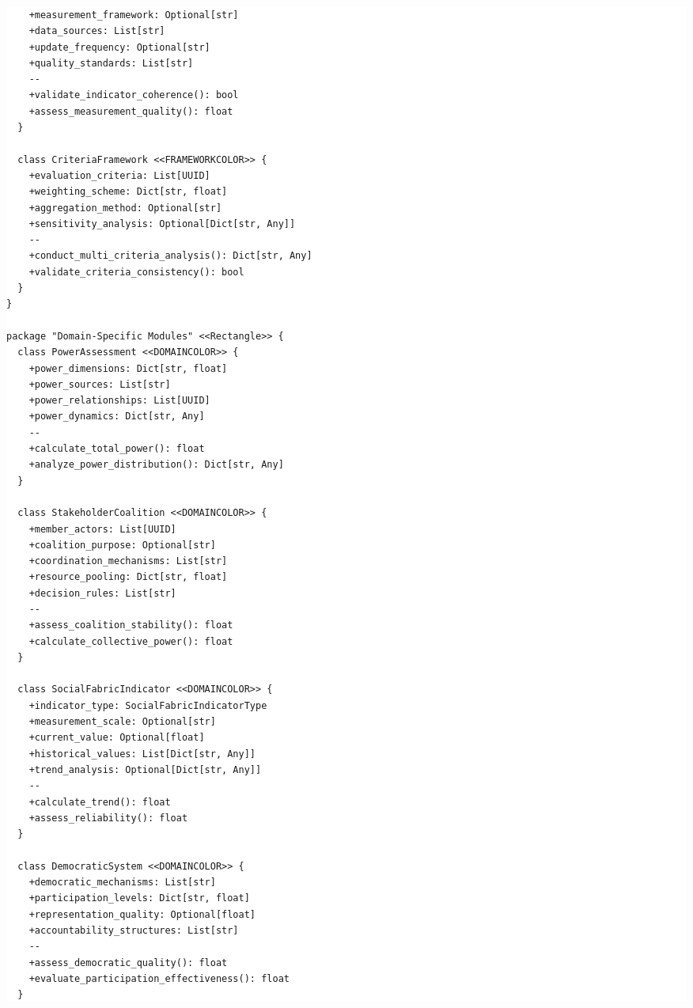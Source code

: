 ```plantuml
    +measurement_framework: Optional[str]
    +data_sources: List[str]
    +update_frequency: Optional[str]
    +quality_standards: List[str]
    --
    +validate_indicator_coherence(): bool
    +assess_measurement_quality(): float
  }

  class CriteriaFramework <<FRAMEWORKCOLOR>> {
    +evaluation_criteria: List[UUID]
    +weighting_scheme: Dict[str, float]
    +aggregation_method: Optional[str]
    +sensitivity_analysis: Optional[Dict[str, Any]]
    --
    +conduct_multi_criteria_analysis(): Dict[str, Any]
    +validate_criteria_consistency(): bool
  }
}

package "Domain-Specific Modules" <<Rectangle>> {
  class PowerAssessment <<DOMAINCOLOR>> {
    +power_dimensions: Dict[str, float]
    +power_sources: List[str]
    +power_relationships: List[UUID]
    +power_dynamics: Dict[str, Any]
    --
    +calculate_total_power(): float
    +analyze_power_distribution(): Dict[str, Any]
  }

  class StakeholderCoalition <<DOMAINCOLOR>> {
    +member_actors: List[UUID]
    +coalition_purpose: Optional[str]
    +coordination_mechanisms: List[str]
    +resource_pooling: Dict[str, float]
    +decision_rules: List[str]
    --
    +assess_coalition_stability(): float
    +calculate_collective_power(): float
  }

  class SocialFabricIndicator <<DOMAINCOLOR>> {
    +indicator_type: SocialFabricIndicatorType
    +measurement_scale: Optional[str]
    +current_value: Optional[float]
    +historical_values: List[Dict[str, Any]]
    +trend_analysis: Optional[Dict[str, Any]]
    --
    +calculate_trend(): float
    +assess_reliability(): float
  }

  class DemocraticSystem <<DOMAINCOLOR>> {
    +democratic_mechanisms: List[str]
    +participation_levels: Dict[str, float]
    +representation_quality: Optional[float]
    +accountability_structures: List[str]
    --
    +assess_democratic_quality(): float
    +evaluate_participation_effectiveness(): float
  }

```